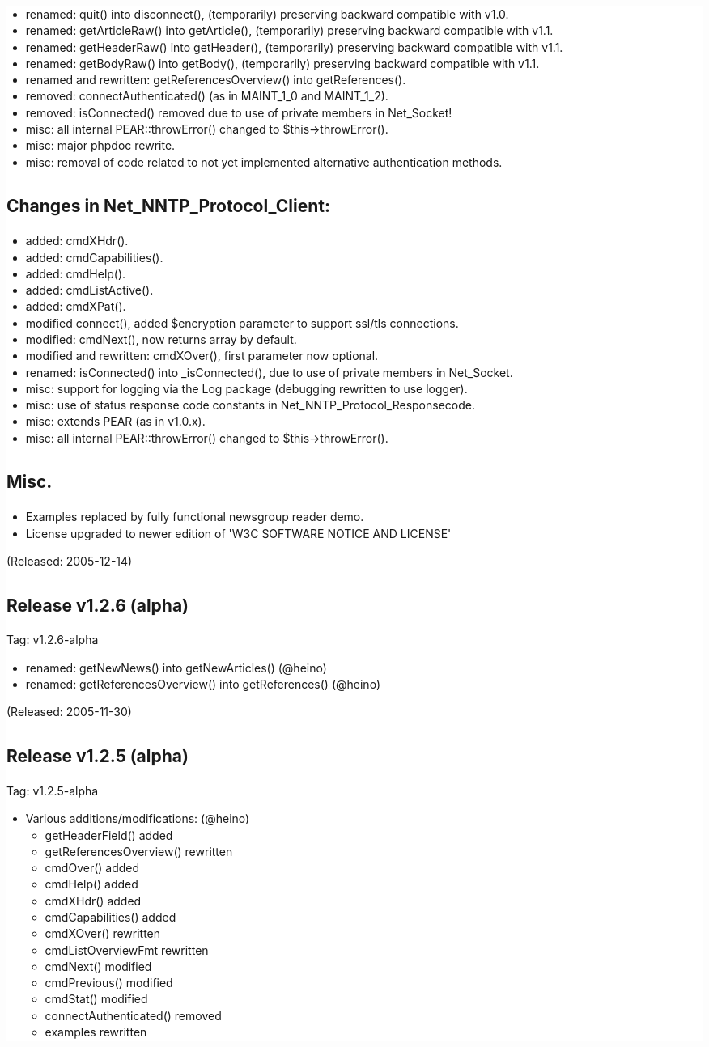 - renamed: quit() into disconnect(), (temporarily) preserving backward compatible with v1.0.
- renamed: getArticleRaw() into getArticle(), (temporarily) preserving backward compatible with v1.1.
- renamed: getHeaderRaw() into getHeader(), (temporarily) preserving backward compatible with v1.1.
- renamed: getBodyRaw() into getBody(), (temporarily) preserving backward compatible with v1.1.
- renamed and rewritten: getReferencesOverview() into getReferences().
- removed: connectAuthenticated() (as in MAINT_1_0 and MAINT_1_2).
- removed: isConnected() removed due to use of private members in Net_Socket! 
- misc: all internal PEAR::throwError() changed to $this->throwError().
- misc: major phpdoc rewrite.
- misc: removal of code related to not yet implemented alternative authentication methods.

Changes in Net_NNTP_Protocol_Client:
------------------
- added: cmdXHdr().
- added: cmdCapabilities().
- added: cmdHelp().
- added: cmdListActive().
- added: cmdXPat().
- modified connect(), added $encryption parameter to support ssl/tls connections. 
- modified: cmdNext(), now returns array by default.
- modified and rewritten: cmdXOver(), first parameter now optional.
- renamed: isConnected() into _isConnected(), due to use of private members in Net_Socket. 
- misc: support for logging via the Log package (debugging rewritten to use logger).
- misc: use of status response code constants in Net_NNTP_Protocol_Responsecode.
- misc: extends PEAR (as in v1.0.x).
- misc: all internal PEAR::throwError() changed to $this->throwError().

Misc.
-------------
- Examples replaced by fully functional newsgroup reader demo.
- License upgraded to newer edition of 'W3C SOFTWARE NOTICE AND LICENSE'

(Released: 2005-12-14)


Release v1.2.6 (alpha)
----------------------
Tag: v1.2.6-alpha
- renamed: getNewNews() into getNewArticles() (@heino)
- renamed: getReferencesOverview() into getReferences() (@heino)

(Released: 2005-11-30)

Release v1.2.5 (alpha)
----------------------
Tag: v1.2.5-alpha
- Various additions/modifications: (@heino)
    - getHeaderField() added
    - getReferencesOverview() rewritten
    - cmdOver() added
    - cmdHelp() added
    - cmdXHdr() added
    - cmdCapabilities() added
    - cmdXOver() rewritten
    - cmdListOverviewFmt rewritten
    - cmdNext() modified
    - cmdPrevious() modified
    - cmdStat() modified
    - connectAuthenticated() removed
    - examples rewritten
